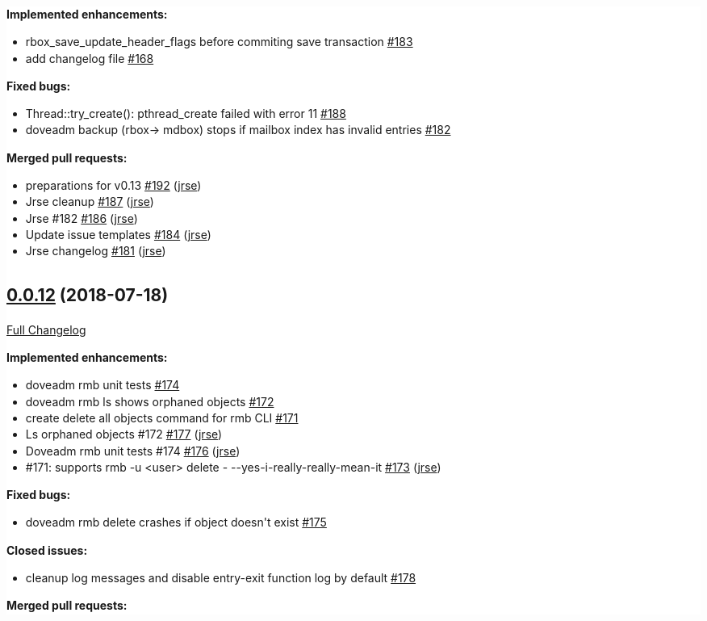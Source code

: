 **Implemented enhancements:**

- rbox\_save\_update\_header\_flags before commiting save transaction [\#183](https://github.com/ceph-dovecot/dovecot-ceph-plugin/issues/183)
- add changelog file [\#168](https://github.com/ceph-dovecot/dovecot-ceph-plugin/issues/168)

**Fixed bugs:**

- Thread::try\_create\(\): pthread\_create failed with error 11 [\#188](https://github.com/ceph-dovecot/dovecot-ceph-plugin/issues/188)
- doveadm backup \(rbox-\> mdbox\) stops if mailbox index has invalid entries [\#182](https://github.com/ceph-dovecot/dovecot-ceph-plugin/issues/182)

**Merged pull requests:**

- preparations for v0.13 [\#192](https://github.com/ceph-dovecot/dovecot-ceph-plugin/pull/192) ([jrse](https://github.com/jrse))
- Jrse cleanup [\#187](https://github.com/ceph-dovecot/dovecot-ceph-plugin/pull/187) ([jrse](https://github.com/jrse))
- Jrse \#182 [\#186](https://github.com/ceph-dovecot/dovecot-ceph-plugin/pull/186) ([jrse](https://github.com/jrse))
- Update issue templates [\#184](https://github.com/ceph-dovecot/dovecot-ceph-plugin/pull/184) ([jrse](https://github.com/jrse))
- Jrse changelog [\#181](https://github.com/ceph-dovecot/dovecot-ceph-plugin/pull/181) ([jrse](https://github.com/jrse))

## [0.0.12](https://github.com/ceph-dovecot/dovecot-ceph-plugin/tree/0.0.12) (2018-07-18)
[Full Changelog](https://github.com/ceph-dovecot/dovecot-ceph-plugin/compare/0.0.11...0.0.12)

**Implemented enhancements:**

- doveadm rmb unit tests [\#174](https://github.com/ceph-dovecot/dovecot-ceph-plugin/issues/174)
- doveadm rmb ls  shows orphaned objects [\#172](https://github.com/ceph-dovecot/dovecot-ceph-plugin/issues/172)
- create delete all objects command for rmb CLI [\#171](https://github.com/ceph-dovecot/dovecot-ceph-plugin/issues/171)
- Ls orphaned objects \#172 [\#177](https://github.com/ceph-dovecot/dovecot-ceph-plugin/pull/177) ([jrse](https://github.com/jrse))
- Doveadm rmb unit tests \#174 [\#176](https://github.com/ceph-dovecot/dovecot-ceph-plugin/pull/176) ([jrse](https://github.com/jrse))
- \#171: supports rmb -u \<user\> delete - --yes-i-really-really-mean-it [\#173](https://github.com/ceph-dovecot/dovecot-ceph-plugin/pull/173) ([jrse](https://github.com/jrse))

**Fixed bugs:**

- doveadm rmb delete crashes if object doesn't exist [\#175](https://github.com/ceph-dovecot/dovecot-ceph-plugin/issues/175)

**Closed issues:**

- cleanup log messages and disable entry-exit function log by default [\#178](https://github.com/ceph-dovecot/dovecot-ceph-plugin/issues/178)

**Merged pull requests:**
